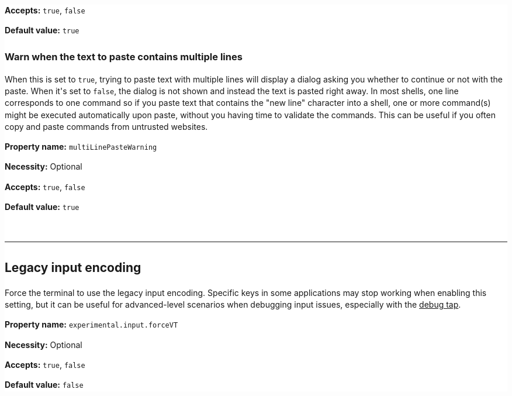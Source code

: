 **Accepts:** `true`, `false`

**Default value:** `true`

### Warn when the text to paste contains multiple lines

When this is set to `true`, trying to paste text with multiple lines will display a dialog asking you whether to continue or not with the paste. When it's set to `false`, the dialog is not shown and instead the text is pasted right away. In most shells, one line corresponds to one command so if you paste text that contains the "new line" character into a shell, one or more command(s) might be executed automatically upon paste, without you having time to validate the commands. This can be useful if you often copy and paste commands from untrusted websites.

**Property name:** `multiLinePasteWarning`

**Necessity:** Optional

**Accepts:** `true`, `false`

**Default value:** `true`

<br />

___

## Legacy input encoding

Force the terminal to use the legacy input encoding. Specific keys in some applications may stop working when enabling this setting, but it can be useful for advanced-level scenarios when debugging input issues, especially with the [debug tap](https://github.com/microsoft/terminal/wiki/Enabling-the-debug-tap).

**Property name:** `experimental.input.forceVT`

**Necessity:** Optional

**Accepts:** `true`, `false`

**Default value:** `false`
